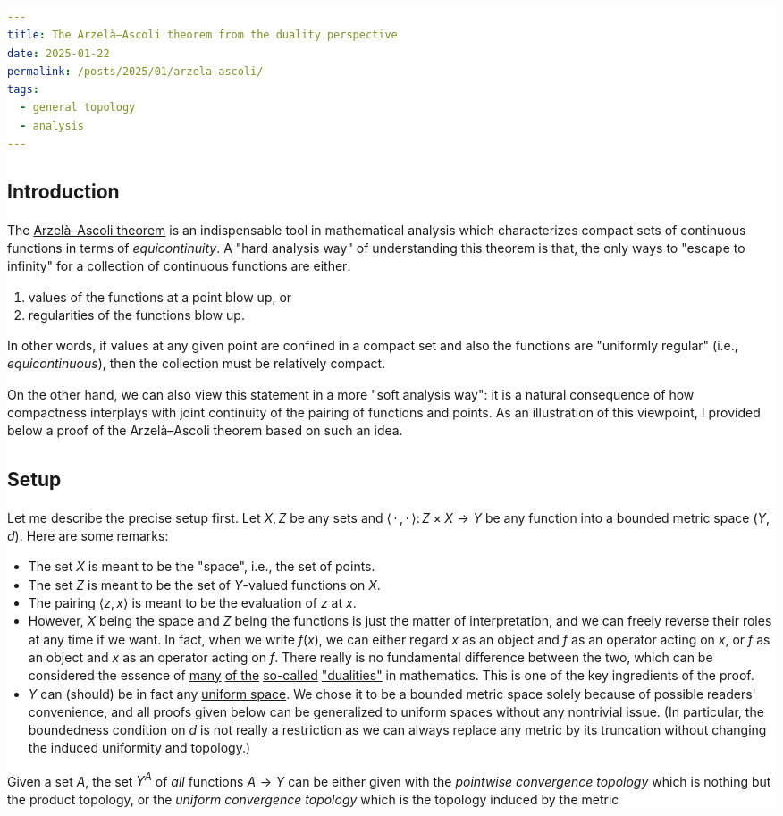 ```yaml
---
title: The Arzelà–Ascoli theorem from the duality perspective
date: 2025-01-22
permalink: /posts/2025/01/arzela-ascoli/
tags:
  - general topology
  - analysis
---
```


## Introduction

The [Arzelà–Ascoli theorem](https://en.wikipedia.org/wiki/Arzel%C3%A0%E2%80%93Ascoli_theorem) is an indispensable tool in mathematical analysis which characterizes compact sets of continuous functions in terms of *equicontinuity*. A "hard analysis way" of understanding this theorem is that, the only ways to "escape to infinity" for a collection of continuous functions are either:

1. values of the functions at a point blow up, or
2. regularities of the functions blow up.

In other words, if values at any given point are confined in a compact set and also the functions are "uniformly regular" (i.e., *equicontinuous*), then the collection must be relatively compact.

On the other hand, we can also view this statement in a more "soft analysis way": it is a natural consequence of how compactness interplays with joint continuity of the pairing of functions and points. As an illustration of this viewpoint, I provided below a proof of the Arzelà–Ascoli theorem based on such an idea.

## Setup

Let me describe the precise setup first. Let $X,Z$ be any sets and $\left\langle\,\cdot\,,\,\cdot\,\right\rangle\colon Z\times X \to Y$ be any function into a bounded metric space $(Y,d)$. Here are some remarks:

- The set $X$ is meant to be the "space", i.e., the set of points.
- The set $Z$ is meant to be the set of $Y$-valued functions on $X$.
- The pairing $\left\langle z,x\right\rangle$ is meant to be the evaluation of $z$ at $x$.
- However, $X$ being the space and $Z$ being the functions is just the matter of interpretation, and we can freely reverse their roles at any time if we want. In fact, when we write $f(x)$, we can either regard $x$ as an object and $f$ as an operator acting on $x$, or $f$ as an object and $x$ as an operator acting on $f$. There really is no fundamental difference between the two, which can be considered the essence of [many](https://en.wikipedia.org/wiki/Dual_space) [of the](https://en.wikipedia.org/wiki/Gelfand_representation) [so-called](https://en.wikipedia.org/wiki/Pontryagin_duality) ["dualities"](https://en.wikipedia.org/wiki/Stone%27s_representation_theorem_for_Boolean_algebras) in mathematics. This is one of the key ingredients of the proof.
- $Y$ can (should) be in fact any [uniform space](https://en.wikipedia.org/wiki/Uniform_space). We chose it to be a bounded metric space solely because of possible readers' convenience, and all proofs given below can be generalized to uniform spaces without any nontrivial issue. (In particular, the boundedness condition on $d$ is not really a restriction as we can always replace any metric by its truncation without changing the induced uniformity and topology.)

Given a set $A$, the set $Y^{A}$ of *all* functions $A\to Y$ can be either given with the *pointwise convergence topology* which is nothing but the product topology, or the *uniform convergence topology* which is the topology induced by the metric
